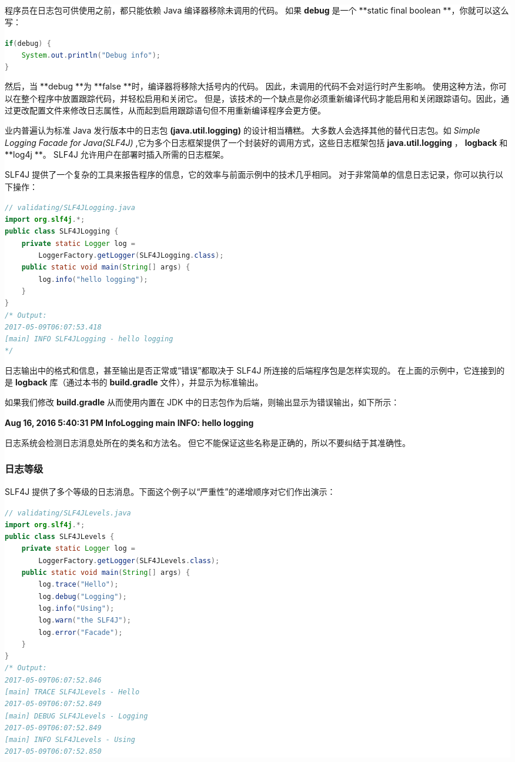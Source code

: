 程序员在日志包可供使用之前，都只能依赖 Java 编译器移除未调用的代码。 如果 **debug** 是一个 **static final boolean **，你就可以这么写：

```java
if(debug) {
	System.out.println("Debug info");
}
```

然后，当 **debug **为 **false **时，编译器将移除大括号内的代码。 因此，未调用的代码不会对运行时产生影响。 使用这种方法，你可以在整个程序中放置跟踪代码，并轻松启用和关闭它。 但是，该技术的一个缺点是你必须重新编译代码才能启用和关闭跟踪语句。因此，通过更改配置文件来修改日志属性，从而起到启用跟踪语句但不用重新编译程序会更方便。

业内普遍认为标准 Java 发行版本中的日志包 **(java.util.logging)** 的设计相当糟糕。 大多数人会选择其他的替代日志包。如 *Simple Logging Facade for Java(SLF4J)* ,它为多个日志框架提供了一个封装好的调用方式，这些日志框架包括 **java.util.logging** ， **logback** 和 **log4j **。 SLF4J 允许用户在部署时插入所需的日志框架。

SLF4J 提供了一个复杂的工具来报告程序的信息，它的效率与前面示例中的技术几乎相同。 对于非常简单的信息日志记录，你可以执行以下操作：

```java
// validating/SLF4JLogging.java
import org.slf4j.*;
public class SLF4JLogging {
	private static Logger log =
		LoggerFactory.getLogger(SLF4JLogging.class);
	public static void main(String[] args) {
		log.info("hello logging");
	}
}
/* Output:
2017-05-09T06:07:53.418
[main] INFO SLF4JLogging - hello logging
*/
```

日志输出中的格式和信息，甚至输出是否正常或“错误”都取决于 SLF4J 所连接的后端程序包是怎样实现的。 在上面的示例中，它连接到的是 **logback** 库（通过本书的 **build.gradle** 文件），并显示为标准输出。

如果我们修改 **build.gradle** 从而使用内置在 JDK 中的日志包作为后端，则输出显示为错误输出，如下所示：

**Aug 16, 2016 5:40:31 PM InfoLogging main**
**INFO: hello logging**

日志系统会检测日志消息处所在的类名和方法名。 但它不能保证这些名称是正确的，所以不要纠结于其准确性。

### 日志等级

SLF4J 提供了多个等级的日志消息。下面这个例子以“严重性”的递增顺序对它们作出演示：

```java
// validating/SLF4JLevels.java
import org.slf4j.*;
public class SLF4JLevels {
	private static Logger log =
		LoggerFactory.getLogger(SLF4JLevels.class);
	public static void main(String[] args) {
		log.trace("Hello");
		log.debug("Logging");
		log.info("Using");
		log.warn("the SLF4J");
		log.error("Facade");
	}
}
/* Output:
2017-05-09T06:07:52.846
[main] TRACE SLF4JLevels - Hello
2017-05-09T06:07:52.849
[main] DEBUG SLF4JLevels - Logging
2017-05-09T06:07:52.849
[main] INFO SLF4JLevels - Using
2017-05-09T06:07:52.850
```